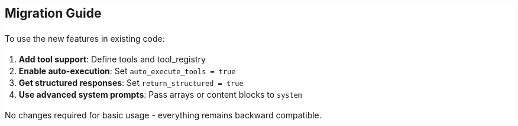## Migration Guide

To use the new features in existing code:

1. **Add tool support**: Define tools and tool_registry
2. **Enable auto-execution**: Set `auto_execute_tools = true`
3. **Get structured responses**: Set `return_structured = true`
4. **Use advanced system prompts**: Pass arrays or content blocks to `system`

No changes required for basic usage - everything remains backward compatible.
